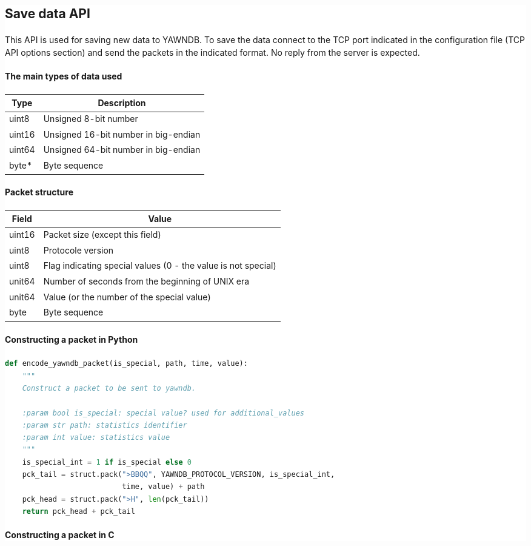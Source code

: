 Save data API
---------

This API is used for saving new data to YAWNDB.  To save the data connect to
the TCP port indicated in the configuration file (TCP API options section) and
send the packets in the indicated format.  No reply from the server is expected.

#### The main types of data used

| Type   | Description                          |
|--------|--------------------------------------|
| uint8  | Unsigned 8-bit number                |
| uint16 | Unsigned 16-bit number in big-endian |
| uint64 | Unsigned 64-bit number in big-endian |
| byte*  | Byte sequence                        |

#### Packet structure

| Field  | Value                                                         |
|--------|---------------------------------------------------------------|
| uint16 | Packet size (except this field)                               |
| uint8  | Protocole version                                             |
| uint8  | Flag indicating special values (0 - the value is not special) |
| unit64 | Number of seconds from the beginning of UNIX era              |
| unit64 | Value (or the number of the special value)                    |
| byte   | Byte sequence                                                 |

#### Constructing a packet in Python

```python
def encode_yawndb_packet(is_special, path, time, value):
    """
    Construct a packet to be sent to yawndb.

    :param bool is_special: special value? used for additional_values
    :param str path: statistics identifier
    :param int value: statistics value
    """
    is_special_int = 1 if is_special else 0
    pck_tail = struct.pack(">BBQQ", YAWNDB_PROTOCOL_VERSION, is_special_int,
                           time, value) + path
    pck_head = struct.pack(">H", len(pck_tail))
    return pck_head + pck_tail
```

#### Constructing a packet in C
